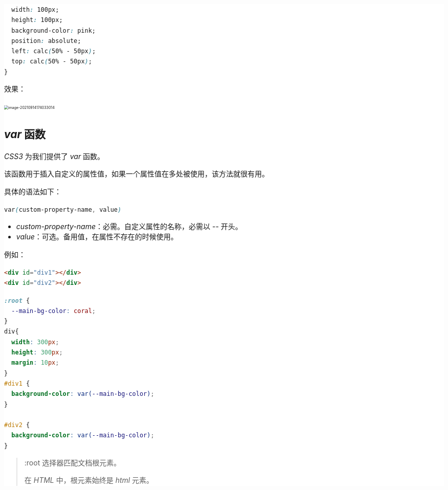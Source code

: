```css
  width: 100px;
  height: 100px;
  background-color: pink;
  position: absolute;
  left: calc(50% - 50px);
  top: calc(50% - 50px);
}
```

效果：

<img src="https://xiejie-typora.oss-cn-chengdu.aliyuncs.com/2021-11-09-062341.png" alt="image-20210914174033014" style="zoom:50%;" />



## *var* 函数

*CSS3* 为我们提供了 *var* 函数。

该函数用于插入自定义的属性值，如果一个属性值在多处被使用，该方法就很有用。

具体的语法如下：

```css
var(custom-property-name, value)
```

- *custom-property-name*：必需。自定义属性的名称，必需以 -- 开头。
- *value*：可选。备用值，在属性不存在的时候使用。

例如：

```html
<div id="div1"></div>
<div id="div2"></div>
```

```css
:root {
  --main-bg-color: coral;
}
div{
  width: 300px;
  height: 300px;
  margin: 10px;
}
#div1 {
  background-color: var(--main-bg-color);
}

#div2 {
  background-color: var(--main-bg-color);
}
```

>:root 选择器匹配文档根元素。
>
>在 *HTML* 中，根元素始终是 *html* 元素。
